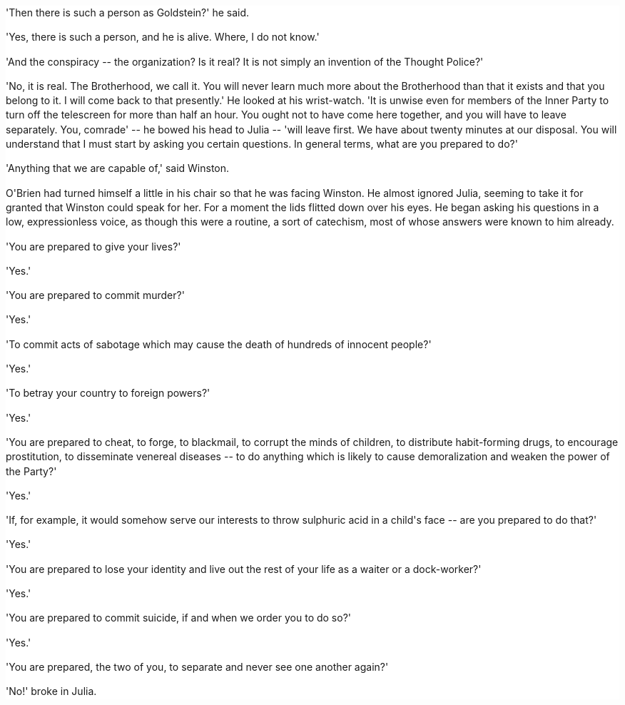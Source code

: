 'Then there is such a person as Goldstein?' he said.

'Yes, there is such a person, and he is alive. Where, I do not know.'

'And the conspiracy -- the organization? Is it real? It is not simply an invention of the Thought Police?'

'No, it is real. The Brotherhood, we call it. You will never learn much more about the Brotherhood than that it exists and that you belong to it. I will come back to that presently.' He looked at his wrist-watch. 'It is unwise even for members of the Inner Party to turn off the telescreen for more than half an hour. You ought not to have come here together, and you will have to leave separately. You, comrade' -- he bowed his head to Julia -- 'will leave first. We have about twenty minutes at our disposal. You will understand that I must start by asking you certain questions. In general terms, what are you prepared to do?'

'Anything that we are capable of,' said Winston.

O'Brien had turned himself a little in his chair so that he was facing Winston. He almost ignored Julia, seeming to take it for granted that Winston could speak for her. For a moment the lids flitted down over his eyes. He began asking his questions in a low, expressionless voice, as though this were a routine, a sort of catechism, most of whose answers were known to him already.

'You are prepared to give your lives?'

'Yes.'

'You are prepared to commit murder?'

'Yes.'

'To commit acts of sabotage which may cause the death of hundreds of innocent people?'

'Yes.'

'To betray your country to foreign powers?'

'Yes.'

'You are prepared to cheat, to forge, to blackmail, to corrupt the minds of children, to distribute habit-forming drugs, to encourage prostitution, to disseminate venereal diseases -- to do anything which is likely to cause demoralization and weaken the power of the Party?'

'Yes.'

'If, for example, it would somehow serve our interests to throw sulphuric acid in a child's face -- are you prepared to do that?'

'Yes.'

'You are prepared to lose your identity and live out the rest of your life as a waiter or a dock-worker?'

'Yes.'

'You are prepared to commit suicide, if and when we order you to do so?'

'Yes.'

'You are prepared, the two of you, to separate and never see one another again?'

'No!' broke in Julia.
